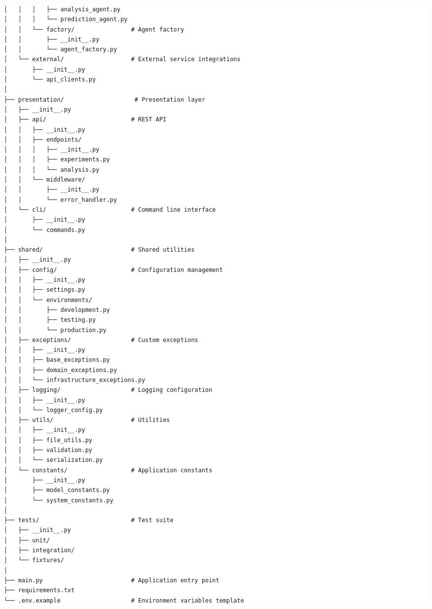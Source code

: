 ```
│   │   │   ├── analysis_agent.py
│   │   │   └── prediction_agent.py
│   │   └── factory/                # Agent factory
│   │       ├── __init__.py
│   │       └── agent_factory.py
│   └── external/                   # External service integrations
│       ├── __init__.py
│       └── api_clients.py
│
├── presentation/                    # Presentation layer
│   ├── __init__.py
│   ├── api/                        # REST API
│   │   ├── __init__.py
│   │   ├── endpoints/
│   │   │   ├── __init__.py
│   │   │   ├── experiments.py
│   │   │   └── analysis.py
│   │   └── middleware/
│   │       ├── __init__.py
│   │       └── error_handler.py
│   └── cli/                        # Command line interface
│       ├── __init__.py
│       └── commands.py
│
├── shared/                         # Shared utilities
│   ├── __init__.py
│   ├── config/                     # Configuration management
│   │   ├── __init__.py
│   │   ├── settings.py
│   │   └── environments/
│   │       ├── development.py
│   │       ├── testing.py
│   │       └── production.py
│   ├── exceptions/                 # Custom exceptions
│   │   ├── __init__.py
│   │   ├── base_exceptions.py
│   │   ├── domain_exceptions.py
│   │   └── infrastructure_exceptions.py
│   ├── logging/                    # Logging configuration
│   │   ├── __init__.py
│   │   └── logger_config.py
│   ├── utils/                      # Utilities
│   │   ├── __init__.py
│   │   ├── file_utils.py
│   │   ├── validation.py
│   │   └── serialization.py
│   └── constants/                  # Application constants
│       ├── __init__.py
│       ├── model_constants.py
│       └── system_constants.py
│
├── tests/                          # Test suite
│   ├── __init__.py
│   ├── unit/
│   ├── integration/
│   └── fixtures/
│
├── main.py                         # Application entry point
├── requirements.txt
└── .env.example                    # Environment variables template
```
